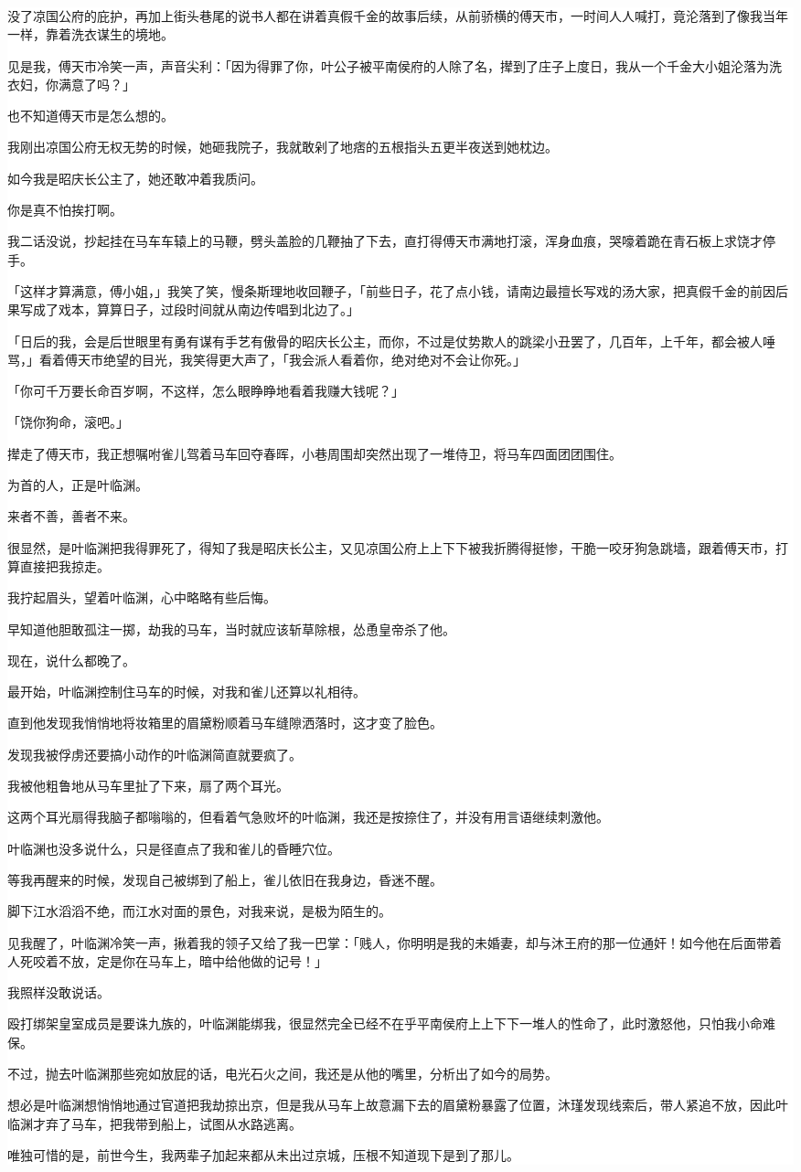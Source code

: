 没了凉国公府的庇护，再加上街头巷尾的说书人都在讲着真假千金的故事后续，从前骄横的傅天市，一时间人人喊打，竟沦落到了像我当年一样，靠着洗衣谋生的境地。

见是我，傅天市冷笑一声，声音尖利：「因为得罪了你，叶公子被平南侯府的人除了名，撵到了庄子上度日，我从一个千金大小姐沦落为洗衣妇，你满意了吗？」

也不知道傅天市是怎么想的。

我刚出凉国公府无权无势的时候，她砸我院子，我就敢剁了地痞的五根指头五更半夜送到她枕边。

如今我是昭庆长公主了，她还敢冲着我质问。

你是真不怕挨打啊。

我二话没说，抄起挂在马车车辕上的马鞭，劈头盖脸的几鞭抽了下去，直打得傅天市满地打滚，浑身血痕，哭嚎着跪在青石板上求饶才停手。

「这样才算满意，傅小姐，」我笑了笑，慢条斯理地收回鞭子，「前些日子，花了点小钱，请南边最擅长写戏的汤大家，把真假千金的前因后果写成了戏本，算算日子，过段时间就从南边传唱到北边了。」

「日后的我，会是后世眼里有勇有谋有手艺有傲骨的昭庆长公主，而你，不过是仗势欺人的跳梁小丑罢了，几百年，上千年，都会被人唾骂，」看着傅天市绝望的目光，我笑得更大声了，「我会派人看着你，绝对绝对不会让你死。」

「你可千万要长命百岁啊，不这样，怎么眼睁睁地看着我赚大钱呢？」

「饶你狗命，滚吧。」

撵走了傅天市，我正想嘱咐雀儿驾着马车回夺春晖，小巷周围却突然出现了一堆侍卫，将马车四面团团围住。

为首的人，正是叶临渊。

来者不善，善者不来。

很显然，是叶临渊把我得罪死了，得知了我是昭庆长公主，又见凉国公府上上下下被我折腾得挺惨，干脆一咬牙狗急跳墙，跟着傅天市，打算直接把我掠走。

我拧起眉头，望着叶临渊，心中略略有些后悔。

早知道他胆敢孤注一掷，劫我的马车，当时就应该斩草除根，怂恿皇帝杀了他。

现在，说什么都晚了。

最开始，叶临渊控制住马车的时候，对我和雀儿还算以礼相待。

直到他发现我悄悄地将妆箱里的眉黛粉顺着马车缝隙洒落时，这才变了脸色。

发现我被俘虏还要搞小动作的叶临渊简直就要疯了。

我被他粗鲁地从马车里扯了下来，扇了两个耳光。

这两个耳光扇得我脑子都嗡嗡的，但看着气急败坏的叶临渊，我还是按捺住了，并没有用言语继续刺激他。

叶临渊也没多说什么，只是径直点了我和雀儿的昏睡穴位。

等我再醒来的时候，发现自己被绑到了船上，雀儿依旧在我身边，昏迷不醒。

脚下江水滔滔不绝，而江水对面的景色，对我来说，是极为陌生的。

见我醒了，叶临渊冷笑一声，揪着我的领子又给了我一巴掌：「贱人，你明明是我的未婚妻，却与沐王府的那一位通奸！如今他在后面带着人死咬着不放，定是你在马车上，暗中给他做的记号！」

我照样没敢说话。

殴打绑架皇室成员是要诛九族的，叶临渊能绑我，很显然完全已经不在乎平南侯府上上下下一堆人的性命了，此时激怒他，只怕我小命难保。

不过，抛去叶临渊那些宛如放屁的话，电光石火之间，我还是从他的嘴里，分析出了如今的局势。

想必是叶临渊想悄悄地通过官道把我劫掠出京，但是我从马车上故意漏下去的眉黛粉暴露了位置，沐瑾发现线索后，带人紧追不放，因此叶临渊才弃了马车，把我带到船上，试图从水路逃离。

唯独可惜的是，前世今生，我两辈子加起来都从未出过京城，压根不知道现下是到了那儿。

